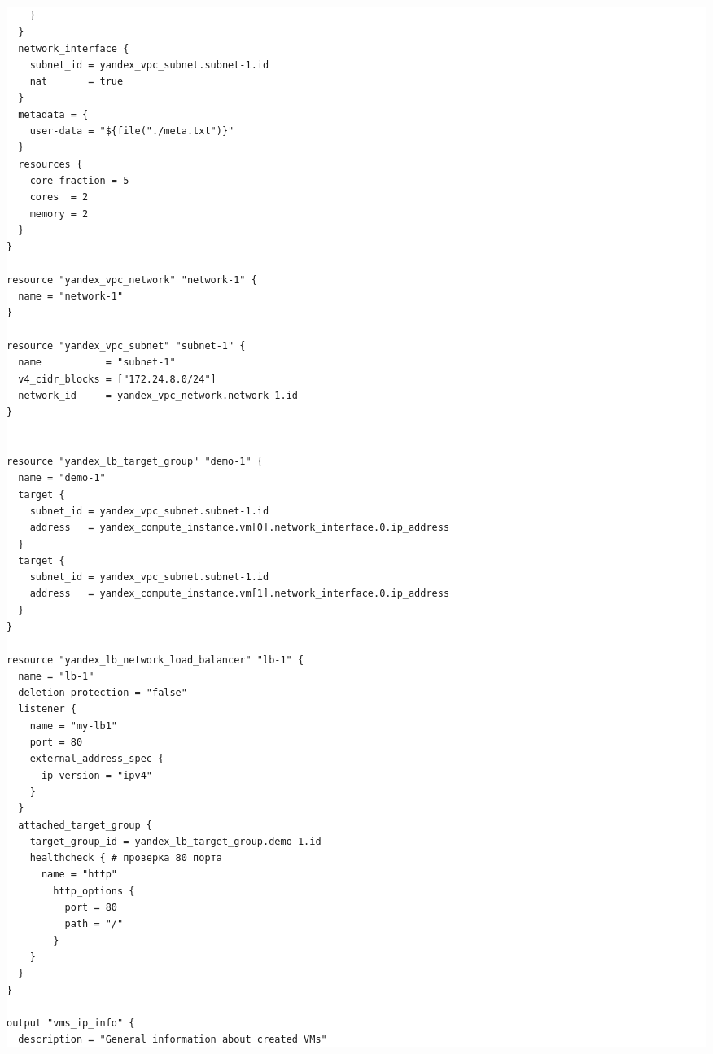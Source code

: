 ```
    }
  }
  network_interface {
    subnet_id = yandex_vpc_subnet.subnet-1.id
    nat       = true
  }
  metadata = {
    user-data = "${file("./meta.txt")}"
  }
  resources {
    core_fraction = 5
    cores  = 2
    memory = 2
  }
}

resource "yandex_vpc_network" "network-1" {
  name = "network-1"
}

resource "yandex_vpc_subnet" "subnet-1" {
  name           = "subnet-1"
  v4_cidr_blocks = ["172.24.8.0/24"]
  network_id     = yandex_vpc_network.network-1.id
}


resource "yandex_lb_target_group" "demo-1" {
  name = "demo-1"
  target {
    subnet_id = yandex_vpc_subnet.subnet-1.id
    address   = yandex_compute_instance.vm[0].network_interface.0.ip_address
  }
  target {
    subnet_id = yandex_vpc_subnet.subnet-1.id
    address   = yandex_compute_instance.vm[1].network_interface.0.ip_address
  }
}

resource "yandex_lb_network_load_balancer" "lb-1" {
  name = "lb-1"
  deletion_protection = "false"
  listener {
    name = "my-lb1"
    port = 80
    external_address_spec {
      ip_version = "ipv4"
    }
  }
  attached_target_group {
    target_group_id = yandex_lb_target_group.demo-1.id
    healthcheck { # проверка 80 порта
      name = "http"
        http_options {
          port = 80
          path = "/"
        }
    }
  }
}

output "vms_ip_info" {
  description = "General information about created VMs"
```